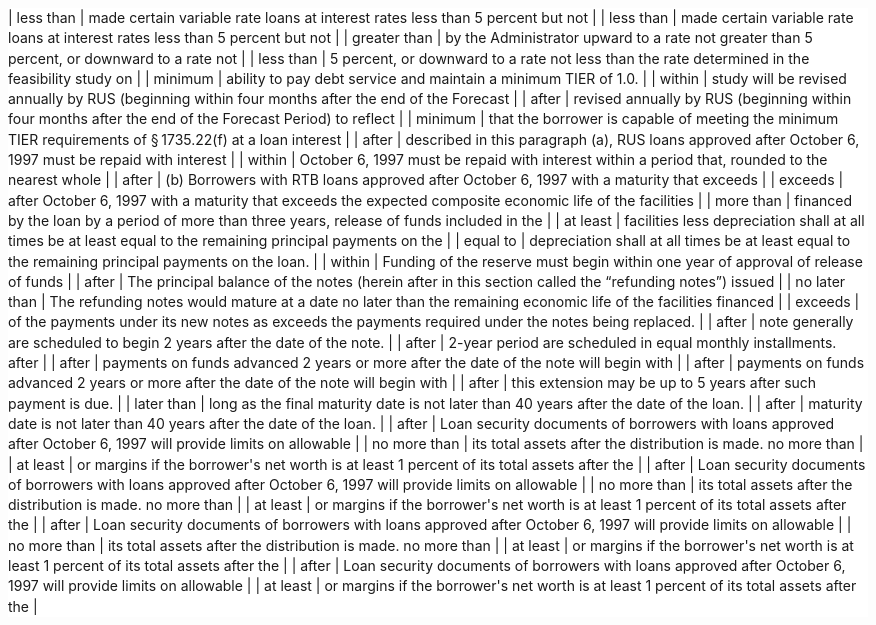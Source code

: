 | less than     | made certain variable rate loans at interest rates less than  5 percent but not                                                       |
| less than     | made certain variable rate loans at interest rates less than  5 percent but not                                                       |
| greater than  | by the Administrator upward to a rate not greater than 5 percent, or downward to a rate not                                           |
| less than     | 5 percent, or downward to a rate not less than the rate determined in the feasibility study on                                        |
| minimum       | ability to pay debt service and maintain a minimum  TIER of 1.0.                                                                      |
| within        | study will be revised annually by RUS (beginning within four months after the end of the Forecast                                     |
| after         | revised annually by RUS (beginning within four months after the end of the Forecast Period) to reflect                                |
| minimum       | that the borrower is capable of meeting the minimum TIER requirements of &#167;&#8201;1735.22(f) at a loan interest                   |
| after         | described in this paragraph (a), RUS loans approved after October 6, 1997 must be repaid with interest                                |
| within        | October 6, 1997 must be repaid with interest within a period that, rounded to the nearest whole                                       |
| after         | (b) Borrowers with RTB loans approved  after October 6, 1997 with a maturity that exceeds                                             |
| exceeds       | after October 6, 1997 with a maturity that exceeds the expected composite economic life of the facilities                             |
| more than     | financed by the loan by a period of more than three years, release of funds included in the                                           |
| at least      | facilities less depreciation shall at all times be at least equal to the remaining principal payments on the                          |
| equal to      | depreciation shall at all times be at least equal to  the remaining principal payments on the loan.                                   |
| within        | Funding of the reserve must begin  within one year of approval of release of funds                                                    |
| after         | The principal balance of the notes (herein after in this section called the &#8220;refunding notes&#8221;) issued                     |
| no later than | The refunding notes would mature at a date  no later than the remaining economic life of the facilities financed                      |
| exceeds       | of the payments under its new notes as exceeds  the payments required under the notes being replaced.                                 |
| after         | note generally are scheduled to begin 2 years after  the date of the note.                                                            |
| after         | 2-year period are scheduled in equal monthly installments. after                                                                      |
| after         | payments on funds advanced 2 years or more after the date of the note will begin with                                                 |
| after         | payments on funds advanced 2 years or more after the date of the note will begin with                                                 |
| after         | this extension may be up to 5 years after  such payment is due.                                                                       |
| later than    | long as the final maturity date is not later than  40 years after the date of the loan.                                               |
| after         | maturity date is not later than 40 years after  the date of the loan.                                                                 |
| after         | Loan security documents of borrowers with loans approved after October 6, 1997 will provide limits on allowable                       |
| no more than  | its total assets after the distribution is made. no more than                                                                         |
| at least      | or margins if the borrower's net worth is at least 1 percent of its total assets after the                                            |
| after         | Loan security documents of borrowers with loans approved after October 6, 1997 will provide limits on allowable                       |
| no more than  | its total assets after the distribution is made. no more than                                                                         |
| at least      | or margins if the borrower's net worth is at least 1 percent of its total assets after the                                            |
| after         | Loan security documents of borrowers with loans approved after October 6, 1997 will provide limits on allowable                       |
| no more than  | its total assets after the distribution is made. no more than                                                                         |
| at least      | or margins if the borrower's net worth is at least 1 percent of its total assets after the                                            |
| after         | Loan security documents of borrowers with loans approved after October 6, 1997 will provide limits on allowable                       |
| at least      | or margins if the borrower's net worth is at least 1 percent of its total assets after the                                            |